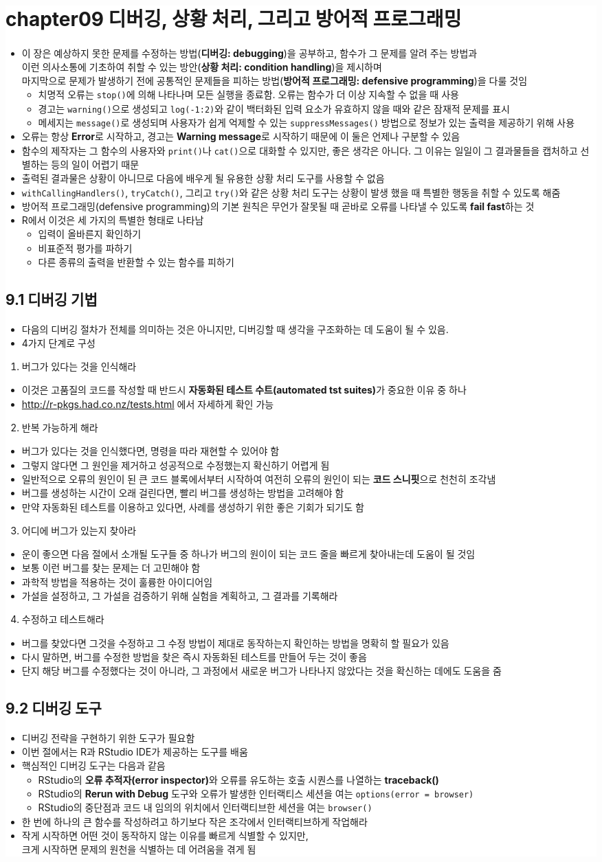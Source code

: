 # chapter09 디버깅, 상황 처리, 그리고 방어적 프로그래밍
- 이 장은 예상하지 못한 문제를 수정하는 방법(<b>디버깅: debugging</b>)을 공부하고, 함수가 그 문제를 알려 주는 방법과    
이런 의사소통에 기초하여 취할 수 있는 방안(<b>상황 처리: condition handling</b>)을 제시하며  
마지막으로 문제가 발생하기 전에 공통적인 문제들을 피하는 방법(<b>방어적 프로그래밍: defensive programming</b>)을 다룰 것임
  - 치명적 오류는 `stop()`에 의해 나타나며 모든 실행을 종료함. 오류는 함수가 더 이상 지속할 수 없을 때 사용
  - 경고는 `warning()`으로 생성되고 `log(-1:2)`와 같이 백터화된 입력 요소가 유효하지 않을 때와 같은 잠재적 문제를 표시
  - 메세지는 `message()`로 생성되며 사용자가 쉽게 억제할 수 있는 `suppressMessages()` 방법으로 정보가 있는 출력을 제공하기 위해 사용
- 오류는 항상 <b>Error</b>로 시작하고, 경고는 <b>Warning message</b>로 시작하기 때문에 이 둘은 언제나 구분할 수 있음
- 함수의 제작자는 그 함수의 사용자와 `print()`나 `cat()`으로 대화할 수 있지만, 좋은 생각은 아니다. 그 이유는 일일이 그 결과물들을 캡처하고 선별하는 등의 일이 어렵기 때문
- 출력된 결과물은 상황이 아니므로 다음에 배우게 될 유용한 상황 처리 도구를 사용할 수 없음
- `withCallingHandlers()`, `tryCatch()`, 그리고 `try()`와 같은 상황 처리 도구는 상황이 발생 했을 때 특별한 행동을 취할 수 있도록 해줌
- 방어적 프로그래밍(defensive programming)의 기본 원칙은 무언가 잘못될 때 곧바로 오류를 나타낼 수 있도록 <b>fail fast</b>하는 것
- R에서 이것은 세 가지의 특별한 형태로 나타남
  - 입력이 올바른지 확인하기
  - 비표준적 평가를 파하기
  - 다른 종류의 출력을 반환할 수 있는 함수를 피하기

## 9.1 디버깅 기법
- 다음의 디버깅 절차가 전체를 의미하는 것은 아니지만, 디버깅할 때 생각을 구조화하는 데 도움이 될 수 있음. 
- 4가지 단계로 구성
1. 버그가 있다는 것을 인식해라
- 이것은 고품질의 코드를 작성할 때 반드시 <b>자동화된 테스트 수트(automated tst suites)</b>가 중요한 이유 중 하나
- http://r-pkgs.had.co.nz/tests.html 에서 자세하게 확인 가능

2. 반복 가능하게 해라
- 버그가 있다는 것을 인식했다면, 명령을 따라 재현할 수 있어야 함
- 그렇지 않다면 그 원인을 제거하고 성공적으로 수정했는지 확신하기 어렵게 됨
- 일반적으로 오류의 원인이 된 큰 코드 블록에서부터 시작하여 여전히 오류의 원인이 되는 <b>코드 스니핏</b>으로 천천히 조각냄
- 버그를 생성하는 시간이 오래 걸린다면, 빨리 버그를 생성하는 방법을 고려해야 함
- 만약 자동화된 테스트를 이용하고 있다면, 사례를 생성하기 위한 좋은 기회가 되기도 함

3. 어디에 버그가 있는지 찾아라
- 운이 좋으면 다음 절에서 소개될 도구들 중 하나가 버그의 원이이 되는 코드 줄을 빠르게 찾아내는데 도움이 될 것임
- 보통 이런 버그를 찾는 문제는 더 고민해야 함
- 과학적 방법을 적용하는 것이 훌륭한 아이디어임
- 가설을 설정하고, 그 가설을 검증하기 위해 실험을 계획하고, 그 결과를 기록해라

4. 수정하고 테스트해라
- 버그를 찾았다면 그것을 수정하고 그 수정 방법이 제대로 동작하는지 확인하는 방법을 명확히 할 필요가 있음
- 다시 말하면, 버그를 수정한 방법을 찾은 즉시 자동화된 테스트를 만들어 두는 것이 좋음
- 단지 해당 버그를 수정했다는 것이 아니라, 그 과정에서 새로운 버그가 나타나지 않았다는 것을 확신하는 데에도 도움을 줌

## 9.2 디버깅 도구
- 디버깅 전략을 구현하기 위한 도구가 필요함
- 이번 절에서는 R과 RStudio IDE가 제공하는 도구를 배움
- 핵심적인 디버깅 도구는 다음과 같음
  - RStudio의 <b>오류 추적자(error inspector)</b>와 오류를 유도하는 호출 시퀀스를 나열하는 <b>traceback()</b>
  - RStudio의 <b>Rerun with Debug</b> 도구와 오류가 발생한 인터랙티스 세션을 여는 `options(error = browser)`
  - RStudio의 중단점과 코드 내 임의의 위치에서 인터랙티브한 세션을 여는 `browser()`
- 한 번에 하나의 큰 함수를 작성하려고 하기보다 작은 조각에서 인터랙티브하게 작업해라
- 작게 시작하면 어떤 것이 동작하지 않는 이유를 빠르게 식별할 수 있지만,  
  크게 시작하면 문제의 원천을 식별하는 데 어려움을 겪게 됨
